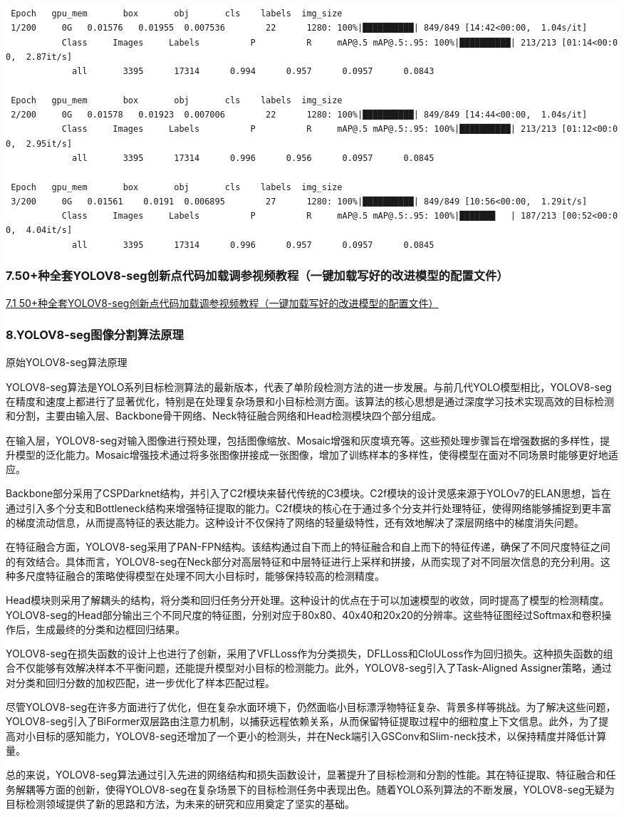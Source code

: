 
     Epoch   gpu_mem       box       obj       cls    labels  img_size
     1/200     0G   0.01576   0.01955  0.007536        22      1280: 100%|██████████| 849/849 [14:42<00:00,  1.04s/it]
               Class     Images     Labels          P          R     mAP@.5 mAP@.5:.95: 100%|██████████| 213/213 [01:14<00:00,  2.87it/s]
                 all       3395      17314      0.994      0.957      0.0957      0.0843

     Epoch   gpu_mem       box       obj       cls    labels  img_size
     2/200     0G   0.01578   0.01923  0.007006        22      1280: 100%|██████████| 849/849 [14:44<00:00,  1.04s/it]
               Class     Images     Labels          P          R     mAP@.5 mAP@.5:.95: 100%|██████████| 213/213 [01:12<00:00,  2.95it/s]
                 all       3395      17314      0.996      0.956      0.0957      0.0845

     Epoch   gpu_mem       box       obj       cls    labels  img_size
     3/200     0G   0.01561    0.0191  0.006895        27      1280: 100%|██████████| 849/849 [10:56<00:00,  1.29it/s]
               Class     Images     Labels          P          R     mAP@.5 mAP@.5:.95: 100%|███████   | 187/213 [00:52<00:00,  4.04it/s]
                 all       3395      17314      0.996      0.957      0.0957      0.0845




### 7.50+种全套YOLOV8-seg创新点代码加载调参视频教程（一键加载写好的改进模型的配置文件）

[7.1 50+种全套YOLOV8-seg创新点代码加载调参视频教程（一键加载写好的改进模型的配置文件）](https://www.bilibili.com/video/BV1Hw4VePEXv/?vd_source=bc9aec86d164b67a7004b996143742dc)

### 8.YOLOV8-seg图像分割算法原理

原始YOLOV8-seg算法原理

YOLOV8-seg算法是YOLO系列目标检测算法的最新版本，代表了单阶段检测方法的进一步发展。与前几代YOLO模型相比，YOLOV8-seg在精度和速度上都进行了显著优化，特别是在处理复杂场景和小目标检测方面。该算法的核心思想是通过深度学习技术实现高效的目标检测和分割，主要由输入层、Backbone骨干网络、Neck特征融合网络和Head检测模块四个部分组成。

在输入层，YOLOV8-seg对输入图像进行预处理，包括图像缩放、Mosaic增强和灰度填充等。这些预处理步骤旨在增强数据的多样性，提升模型的泛化能力。Mosaic增强技术通过将多张图像拼接成一张图像，增加了训练样本的多样性，使得模型在面对不同场景时能够更好地适应。

Backbone部分采用了CSPDarknet结构，并引入了C2f模块来替代传统的C3模块。C2f模块的设计灵感来源于YOLOv7的ELAN思想，旨在通过引入多个分支和Bottleneck结构来增强特征提取的能力。C2f模块的核心在于通过多个分支并行处理特征，使得网络能够捕捉到更丰富的梯度流动信息，从而提高特征的表达能力。这种设计不仅保持了网络的轻量级特性，还有效地解决了深层网络中的梯度消失问题。

在特征融合方面，YOLOV8-seg采用了PAN-FPN结构。该结构通过自下而上的特征融合和自上而下的特征传递，确保了不同尺度特征之间的有效结合。具体而言，YOLOV8-seg在Neck部分对高层特征和中层特征进行上采样和拼接，从而实现了对不同层次信息的充分利用。这种多尺度特征融合的策略使得模型在处理不同大小目标时，能够保持较高的检测精度。

Head模块则采用了解耦头的结构，将分类和回归任务分开处理。这种设计的优点在于可以加速模型的收敛，同时提高了模型的检测精度。YOLOV8-seg的Head部分输出三个不同尺度的特征图，分别对应于80x80、40x40和20x20的分辨率。这些特征图经过Softmax和卷积操作后，生成最终的分类和边框回归结果。

YOLOV8-seg在损失函数的设计上也进行了创新，采用了VFLLoss作为分类损失，DFLLoss和CIoULoss作为回归损失。这种损失函数的组合不仅能够有效解决样本不平衡问题，还能提升模型对小目标的检测能力。此外，YOLOV8-seg引入了Task-Aligned Assigner策略，通过对分类和回归分数的加权匹配，进一步优化了样本匹配过程。

尽管YOLOV8-seg在许多方面进行了优化，但在复杂水面环境下，仍然面临小目标漂浮物特征复杂、背景多样等挑战。为了解决这些问题，YOLOV8-seg引入了BiFormer双层路由注意力机制，以捕获远程依赖关系，从而保留特征提取过程中的细粒度上下文信息。此外，为了提高对小目标的感知能力，YOLOV8-seg还增加了一个更小的检测头，并在Neck端引入GSConv和Slim-neck技术，以保持精度并降低计算量。

总的来说，YOLOV8-seg算法通过引入先进的网络结构和损失函数设计，显著提升了目标检测和分割的性能。其在特征提取、特征融合和任务解耦等方面的创新，使得YOLOV8-seg在复杂场景下的目标检测任务中表现出色。随着YOLO系列算法的不断发展，YOLOV8-seg无疑为目标检测领域提供了新的思路和方法，为未来的研究和应用奠定了坚实的基础。

